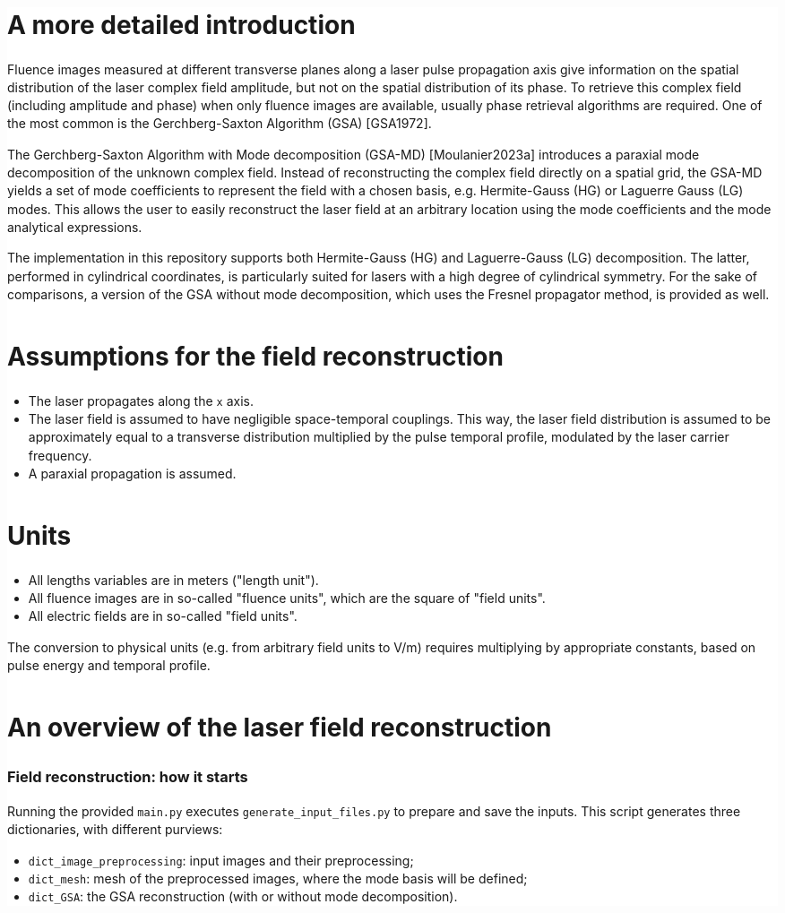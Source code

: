 # A more detailed introduction

Fluence images measured at different transverse planes along a laser pulse propagation axis
give information on the spatial distribution of the laser complex field amplitude,
but not on the spatial distribution of its phase. To retrieve this complex field 
(including amplitude and phase) when only fluence images are available, usually 
phase retrieval algorithms are required.
One of the most common is the Gerchberg-Saxton Algorithm (GSA) [GSA1972].

The Gerchberg-Saxton Algorithm with Mode decomposition (GSA-MD) [Moulanier2023a]
introduces a paraxial mode decomposition of the unknown complex field. 
Instead of reconstructing the complex field 
directly on a spatial grid, the GSA-MD yields a set of mode coefficients to
represent the field with a chosen basis, e.g. Hermite-Gauss (HG) or Laguerre Gauss (LG) modes.
This allows the user to easily reconstruct the laser field at an arbitrary location 
using the mode coefficients and the mode analytical expressions.

The implementation in this repository supports both Hermite-Gauss (HG) 
and Laguerre-Gauss (LG) decomposition.
The latter, performed in cylindrical coordinates, is particularly suited for
lasers with a high degree of cylindrical symmetry.
For the sake of comparisons, a version of the GSA without mode decomposition, which uses
the Fresnel propagator method, is provided as well.

# Assumptions for the field reconstruction

- The laser propagates along the `x` axis.
- The laser field is assumed to have negligible space-temporal couplings. This way, the laser field distribution is assumed to be approximately equal to a transverse distribution 
multiplied by the pulse temporal profile, modulated by the laser carrier frequency.
- A paraxial propagation is assumed.

# Units

- All lengths variables are in meters ("length unit").
- All fluence images are in so-called "fluence units", which are the square of "field units".
- All electric fields are in so-called "field units".

The conversion to physical units (e.g. from arbitrary field units to V/m) requires multiplying by appropriate constants, based on pulse energy and temporal profile.

# An overview of the laser field reconstruction

### Field reconstruction: how it starts
Running the provided `main.py` executes `generate_input_files.py` to prepare and save the inputs. 
This script generates three dictionaries, with different purviews:
  - `dict_image_preprocessing`: input images and their preprocessing;
  - `dict_mesh`: mesh of the preprocessed images, where the mode basis will be defined;
  - `dict_GSA`: the GSA reconstruction (with or without mode decomposition).
  